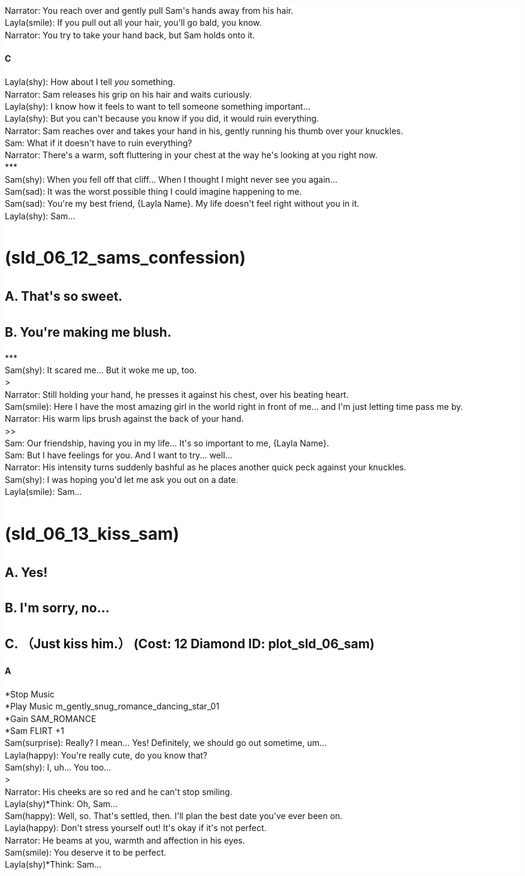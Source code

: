 Narrator: You reach over and gently pull Sam's hands away from his hair.  
Layla(smile): If you pull out all your hair, you'll go bald, you know.  
Narrator: You try to take your hand back, but Sam holds onto it.  
#### C  
Layla(shy): How about I tell <i>you</i> something.  
Narrator: Sam releases his grip on his hair and waits curiously.  
Layla(shy): I know how it feels to want to tell someone something important...  
Layla(shy): But you can't because you know if you did, it would ruin everything.  
Narrator: Sam reaches over and takes your hand in his, gently running his thumb over your knuckles.  
Sam: What if it doesn't have to ruin everything?  
Narrator: There's a warm, soft fluttering in your chest at the way he's looking at you right now.  
\***  
Sam(shy): When you fell off that cliff... When I thought I might never see you again...  
Sam(sad): It was the worst possible thing I could imagine happening to me.  
Sam(sad): You're my best friend, {Layla Name}. My life doesn't feel right without you in it.  
Layla(shy): Sam...  
# (sld_06_12_sams_confession)  
## A. That's so sweet.  
## B. You're making me blush.  
\***  
Sam(shy): It scared me... But it woke me up, too.  
\>  
Narrator: Still holding your hand, he presses it against his chest, over his beating heart.  
Sam(smile): Here I have the most amazing girl in the world right in front of me... and I'm just letting time pass me by.  
Narrator: His warm lips brush against the back of your hand.  
\>>  
Sam: Our friendship, having you in my life... It's so important to me, {Layla Name}.  
Sam: But I have feelings for you. And I want to try... well...  
Narrator: His intensity turns suddenly bashful as he places another quick peck against your knuckles.  
Sam(shy): I was hoping you'd let me ask you out on a date.  
Layla(smile): Sam...  
# (sld_06_13_kiss_sam)  
## A. Yes!  
## B. I'm sorry, no...  
## C. （Just kiss him.） (Cost: 12 Diamond ID: plot_sld_06_sam)  
#### A  
\*Stop Music  
\*Play Music m_gently_snug_romance_dancing_star_01  
\*Gain SAM_ROMANCE  
\*Sam FLIRT +1  
Sam(surprise): Really? I mean... Yes! Definitely, we should go out sometime, um...  
Layla(happy): You're really cute, do you know that?  
Sam(shy): I, uh... You too...  
\>  
Narrator: His cheeks are so red and he can't stop smiling.  
Layla(shy)*Think: Oh, Sam...  
Sam(happy): Well, so. That's settled, then. I'll plan the best date you've ever been on.  
Layla(happy): Don't stress yourself out! It's okay if it's not perfect.  
Narrator: He beams at you, warmth and affection in his eyes.  
Sam(smile): You deserve it to be perfect.  
Layla(shy)*Think: Sam...  